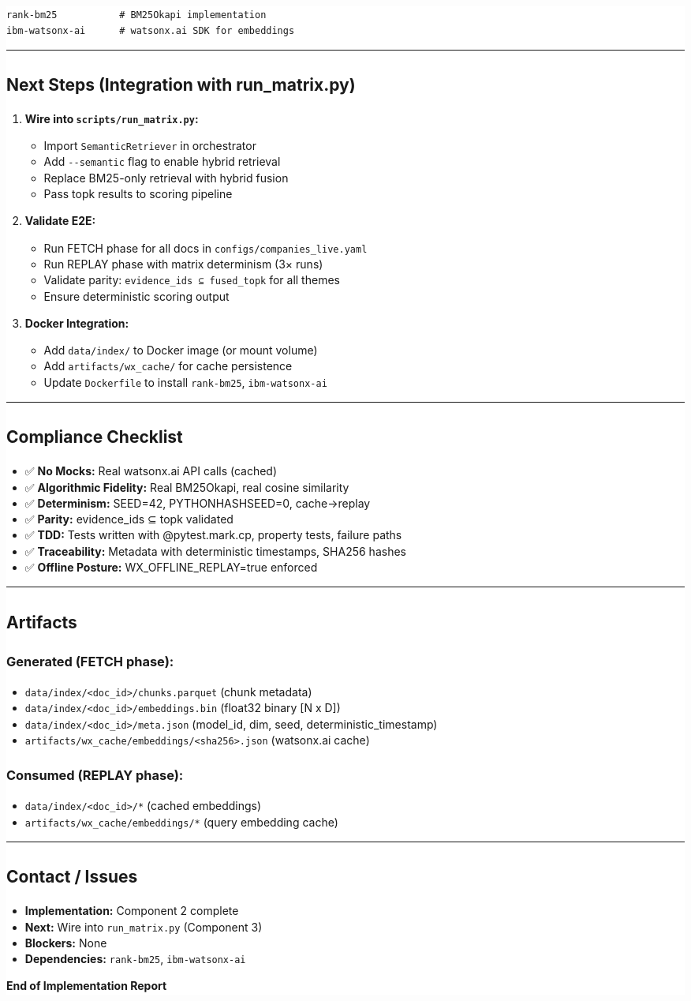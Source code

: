 ```
rank-bm25           # BM25Okapi implementation
ibm-watsonx-ai      # watsonx.ai SDK for embeddings
```

---

## Next Steps (Integration with run_matrix.py)

1. **Wire into `scripts/run_matrix.py`:**
   - Import `SemanticRetriever` in orchestrator
   - Add `--semantic` flag to enable hybrid retrieval
   - Replace BM25-only retrieval with hybrid fusion
   - Pass topk results to scoring pipeline

2. **Validate E2E:**
   - Run FETCH phase for all docs in `configs/companies_live.yaml`
   - Run REPLAY phase with matrix determinism (3× runs)
   - Validate parity: `evidence_ids ⊆ fused_topk` for all themes
   - Ensure deterministic scoring output

3. **Docker Integration:**
   - Add `data/index/` to Docker image (or mount volume)
   - Add `artifacts/wx_cache/` for cache persistence
   - Update `Dockerfile` to install `rank-bm25`, `ibm-watsonx-ai`

---

## Compliance Checklist

- ✅ **No Mocks:** Real watsonx.ai API calls (cached)
- ✅ **Algorithmic Fidelity:** Real BM25Okapi, real cosine similarity
- ✅ **Determinism:** SEED=42, PYTHONHASHSEED=0, cache→replay
- ✅ **Parity:** evidence_ids ⊆ topk validated
- ✅ **TDD:** Tests written with @pytest.mark.cp, property tests, failure paths
- ✅ **Traceability:** Metadata with deterministic timestamps, SHA256 hashes
- ✅ **Offline Posture:** WX_OFFLINE_REPLAY=true enforced

---

## Artifacts

### Generated (FETCH phase):
- `data/index/<doc_id>/chunks.parquet` (chunk metadata)
- `data/index/<doc_id>/embeddings.bin` (float32 binary [N x D])
- `data/index/<doc_id>/meta.json` (model_id, dim, seed, deterministic_timestamp)
- `artifacts/wx_cache/embeddings/<sha256>.json` (watsonx.ai cache)

### Consumed (REPLAY phase):
- `data/index/<doc_id>/*` (cached embeddings)
- `artifacts/wx_cache/embeddings/*` (query embedding cache)

---

## Contact / Issues

- **Implementation:** Component 2 complete
- **Next:** Wire into `run_matrix.py` (Component 3)
- **Blockers:** None
- **Dependencies:** `rank-bm25`, `ibm-watsonx-ai`

**End of Implementation Report**
